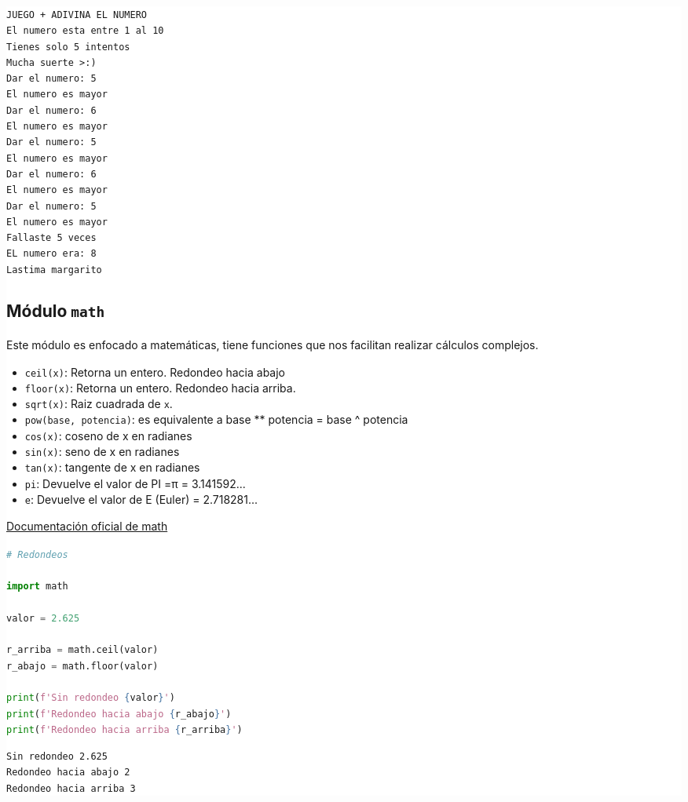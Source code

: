     JUEGO + ADIVINA EL NUMERO
    El numero esta entre 1 al 10
    Tienes solo 5 intentos
    Mucha suerte >:)
    Dar el numero: 5
    El numero es mayor
    Dar el numero: 6
    El numero es mayor
    Dar el numero: 5
    El numero es mayor
    Dar el numero: 6
    El numero es mayor
    Dar el numero: 5
    El numero es mayor
    Fallaste 5 veces
    EL numero era: 8
    Lastima margarito


## Módulo `math`

Este módulo es enfocado a matemáticas, tiene funciones que nos facilitan realizar cálculos complejos.

- `ceil(x)`: Retorna un entero. Redondeo hacia abajo
- `floor(x)`: Retorna un entero. Redondeo hacia arriba.
- `sqrt(x)`: Raiz cuadrada de `x`.
- `pow(base, potencia)`: es equivalente a base ** potencia = base ^ potencia
- `cos(x)`: coseno de x en radianes
- `sin(x)`: seno de x en radianes
- `tan(x)`: tangente de x en radianes
- `pi`: Devuelve el valor de PI =π = 3.141592...
- `e`: Devuelve el valor de E (Euler) = 2.718281...


[Documentación oficial de math](https://docs.python.org/3.7/library/math.html)


```python
# Redondeos

import math

valor = 2.625

r_arriba = math.ceil(valor)
r_abajo = math.floor(valor)

print(f'Sin redondeo {valor}')
print(f'Redondeo hacia abajo {r_abajo}')
print(f'Redondeo hacia arriba {r_arriba}')
```

    Sin redondeo 2.625
    Redondeo hacia abajo 2
    Redondeo hacia arriba 3
